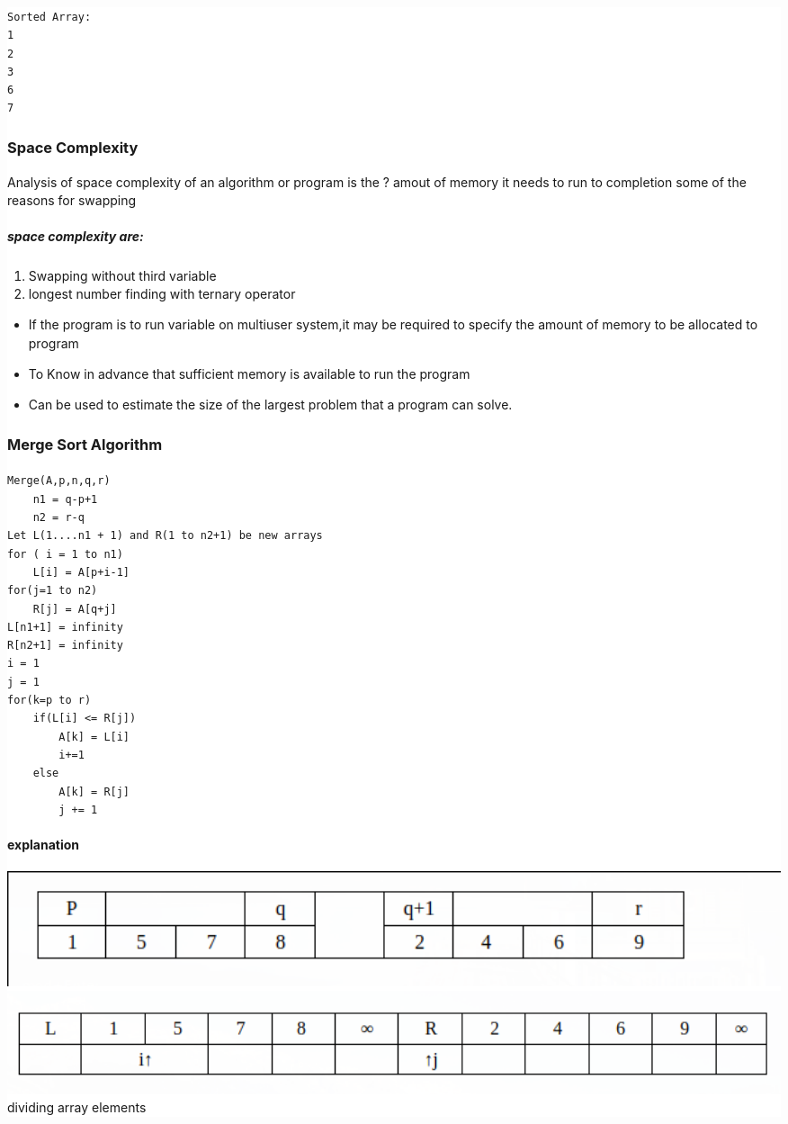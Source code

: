     Sorted Array:
    1
    2
    3
    6
    7

<a name="space_complexity"></a>
### Space Complexity

Analysis of space complexity of an algorithm or program is the ? amout of memory it needs to run to completion some of the reasons for swapping

##### space complexity are:

1. Swapping without third variable
2. longest number finding with ternary operator

* If the program is to run variable on multiuser system,it may be required to specify the amount of memory to be allocated to program

* To Know in advance that sufficient memory is available to run the program

* Can be used to estimate the size of the largest problem that a program can solve.

<a name="merge_sort"></a>
### Merge Sort Algorithm
```
Merge(A,p,n,q,r)
    n1 = q-p+1
    n2 = r-q
Let L(1....n1 + 1) and R(1 to n2+1) be new arrays
for ( i = 1 to n1)
    L[i] = A[p+i-1]
for(j=1 to n2)
    R[j] = A[q+j]
L[n1+1] = infinity
R[n2+1] = infinity
i = 1
j = 1
for(k=p to r)
    if(L[i] <= R[j])
        A[k] = L[i]
        i+=1
    else
        A[k] = R[j]
        j += 1
```
#### explanation

<div class="fig figcenter fighighlight">
    <img src="/assets/merge_sort2.png" width="100%">
    <img src="/assets/merge_sort1.png" width="100%">
    <div class="figcaption">
      dividing array elements